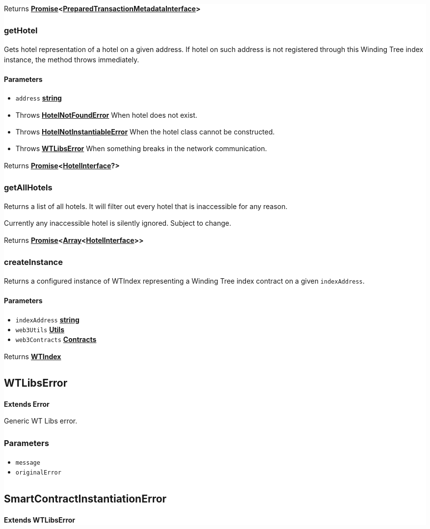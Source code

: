Returns **[Promise][238]&lt;[PreparedTransactionMetadataInterface][260]>** 

### getHotel

Gets hotel representation of a hotel on a given address. If hotel
on such address is not registered through this Winding Tree index
instance, the method throws immediately.

#### Parameters

-   `address` **[string][230]** 


-   Throws **[HotelNotFoundError][265]** When hotel does not exist.
-   Throws **[HotelNotInstantiableError][266]** When the hotel class cannot be constructed.
-   Throws **[WTLibsError][263]** When something breaks in the network communication.

Returns **[Promise][238]&lt;[HotelInterface][264]?>** 

### getAllHotels

Returns a list of all hotels. It will filter out
every hotel that is inaccessible for any reason.

Currently any inaccessible hotel is silently ignored.
Subject to change.

Returns **[Promise][238]&lt;[Array][233]&lt;[HotelInterface][264]>>** 

### createInstance

Returns a configured instance of WTIndex
representing a Winding Tree index contract on a given `indexAddress`.

#### Parameters

-   `indexAddress` **[string][230]** 
-   `web3Utils` **[Utils][255]** 
-   `web3Contracts` **[Contracts][236]** 

Returns **[WTIndex][267]** 

## WTLibsError

**Extends Error**

Generic WT Libs error.

### Parameters

-   `message`  
-   `originalError`  

## SmartContractInstantiationError

**Extends WTLibsError**


[1]: #contracts
[2]: #parameters
[3]: #_getinstance
[4]: #parameters-1
[5]: #getindexinstance
[6]: #parameters-2
[7]: #gethotelinstance
[8]: #parameters-3
[9]: #decodelogs
[10]: #parameters-4
[11]: #createinstance
[12]: #parameters-5
[13]: #hoteldataindex
[14]: #properties
[15]: #hoteldescriptioninterface
[16]: #properties-1
[17]: #roomtypeinterface
[18]: #properties-2
[19]: #occupancyinterface
[20]: #properties-3
[21]: #locationinterface
[22]: #properties-4
[23]: #additionalcontact
[24]: #properties-5
[25]: #contactinterface
[26]: #properties-6
[27]: #contactsinterface
[28]: #properties-7
[29]: #addressinterface
[30]: #properties-8
[31]: #rateplansinterface
[32]: #properties-9
[33]: #rateplaninterface
[34]: #properties-10
[35]: #daterangeinterface
[36]: #properties-11
[37]: #rateplanpricemodifier
[38]: #properties-12
[39]: #rateplanrestrictions
[40]: #properties-13
[41]: #datamodeloptionstype
[42]: #properties-14
[43]: #datamodel
[44]: #parameters-6
[45]: #getwindingtreeindex
[46]: #parameters-7
[47]: #gettransactionsstatus
[48]: #parameters-8
[49]: #createwallet
[50]: #parameters-9
[51]: #createinstance-1
[52]: #parameters-10
[53]: #onchainhotel
[54]: #parameters-11
[55]: #initialize
[56]: #dataindex
[57]: #setlocaldata
[58]: #parameters-12
[59]: #toplainobject
[60]: #parameters-13
[61]: #_editinfoonchain
[62]: #parameters-14
[63]: #createonchaindata
[64]: #parameters-15
[65]: #updateonchaindata
[66]: #parameters-16
[67]: #transferonchainownership
[68]: #parameters-17
[69]: #removeonchaindata
[70]: #parameters-18
[71]: #createinstance-2
[72]: #parameters-19
[73]: #wtindex
[74]: #parameters-20
[75]: #addhotel
[76]: #parameters-21
[77]: #updatehotel
[78]: #parameters-22
[79]: #removehotel
[80]: #parameters-23
[81]: #transferhotelownership
[82]: #parameters-24
[83]: #gethotel
[84]: #parameters-25
[85]: #getallhotels
[86]: #createinstance-3
[87]: #parameters-26
[88]: #wtlibserror
[89]: #parameters-27
[90]: #smartcontractinstantiationerror
[91]: #walleterror
[92]: #malformedwalleterror
[93]: #walletstateerror
[94]: #walletpassworderror
[95]: #walletsigningerror
[96]: #transactionminingerror
[97]: #outofgaserror
[98]: #insufficientfundserror
[99]: #transactionrevertederror
[100]: #noreceipterror
[101]: #inaccessibleethereumnodeerror
[102]: #inputdataerror
[103]: #offchaindataerror
[104]: #offchaindataconfigurationerror
[105]: #offchaindataruntimeerror
[106]: #storagepointererror
[107]: #remotelybackeddataseterror
[108]: #remotedataaccesserror
[109]: #remotedatareaderror
[110]: #hotelnotfounderror
[111]: #hotelnotinstantiableerror
[112]: #wtlibsoptionstype
[113]: #properties-15
[114]: #wtlibs
[115]: #parameters-28
[116]: #getwtindex
[117]: #parameters-29
[118]: #gettransactionsstatus-1
[119]: #parameters-30
[120]: #createwallet-1
[121]: #parameters-31
[122]: #getoffchaindataclient
[123]: #parameters-32
[124]: #createinstance-4
[125]: #parameters-33
[126]: #errors
[127]: #hotelonchaindatainterface
[128]: #properties-16
[129]: #transactionoptionsinterface
[130]: #properties-17
[131]: #transactioncallbacksinterface
[132]: #properties-18
[133]: #preparedtransactionmetadatainterface
[134]: #properties-19
[135]: #hotelinterface
[136]: #properties-20
[137]: #wtindexinterface
[138]: #properties-21
[139]: #offchaindataadapterinterface
[140]: #properties-22
[141]: #datamodelinterface
[142]: #properties-23
[143]: #rawlogrecordinterface
[144]: #properties-24
[145]: #decodedlogrecordinterface
[146]: #properties-25
[147]: #transactiondatainterface
[148]: #properties-26
[149]: #txinterface
[150]: #properties-27
[151]: #txreceiptinterface
[152]: #properties-28
[153]: #adaptedtxresultinterface
[154]: #properties-29
[155]: #adaptedtxresultsinterface
[156]: #properties-30
[157]: #walletinterface
[158]: #properties-31
[159]: #keystorev3interface
[160]: #properties-32
[161]: #offchaindataclientoptionstype
[162]: #properties-33
[163]: #offchaindataclient
[164]: #setup
[165]: #parameters-34
[166]: #_reset
[167]: #getadapter
[168]: #parameters-35
[169]: #remotelybackeddataset
[170]: #bindproperties
[171]: #parameters-36
[172]: #isobsolete
[173]: #markobsolete
[174]: #isdeployed
[175]: #markdeployed
[176]: #_genericgetter
[177]: #parameters-37
[178]: #_genericsetter
[179]: #parameters-38
[180]: #updateremotedata
[181]: #parameters-39
[182]: #createinstance-5
[183]: #fielddeftype
[184]: #properties-34
[185]: #storagepointer
[186]: #parameters-40
[187]: #reset
[188]: #_genericgetter-1
[189]: #parameters-41
[190]: #_detectschema
[191]: #parameters-42
[192]: #_getoffchaindataclient
[193]: #_initfromstorage
[194]: #parameters-43
[195]: #_downloadfromstorage
[196]: #toplainobject-1
[197]: #parameters-44
[198]: #createinstance-6
[199]: #parameters-45
[200]: #utils
[201]: #parameters-46
[202]: #iszeroaddress
[203]: #parameters-47
[204]: #applygascoefficient
[205]: #parameters-48
[206]: #getcurrentweb3provider
[207]: #getcurrentblocknumber
[208]: #determinecurrentaddressnonce
[209]: #parameters-49
[210]: #gettransactionreceipt
[211]: #parameters-50
[212]: #gettransaction
[213]: #parameters-51
[214]: #createinstance-7
[215]: #parameters-52
[216]: #wallet
[217]: #parameters-53
[218]: #setweb3
[219]: #parameters-54
[220]: #isdestroyed
[221]: #getaddress
[222]: #unlock
[223]: #parameters-55
[224]: #signandsendtransaction
[225]: #parameters-56
[226]: #lock
[227]: #destroy
[228]: #createinstance-8
[229]: #parameters-57
[230]: https://developer.mozilla.org/docs/Web/JavaScript/Reference/Global_Objects/String
[231]: https://developer.mozilla.org/docs/Web/JavaScript/Reference/Global_Objects/Object
[232]: #smartcontractinstantiationerror
[233]: https://developer.mozilla.org/docs/Web/JavaScript/Reference/Global_Objects/Array
[234]: #rawlogrecordinterface
[235]: #decodedlogrecordinterface
[236]: #contracts
[237]: https://github.com/windingtree/wt-js-libs/issues/125
[238]: https://developer.mozilla.org/docs/Web/JavaScript/Reference/Global_Objects/Promise
[239]: #locationinterface
[240]: #contactsinterface
[241]: #addressinterface
[242]: https://developer.mozilla.org/docs/Web/JavaScript/Reference/Global_Objects/Number
[243]: #occupancyinterface
[244]: https://developer.mozilla.org/docs/Web/JavaScript/Reference/Global_Objects/Date
[245]: #additionalcontact
[246]: #contactinterface
[247]: #daterangeinterface
[248]: #rateplanpricemodifier
[249]: #rateplanrestrictions
[250]: #datamodeloptionstype
[251]: #adaptedtxresultsinterface
[252]: #keystorev3interface
[253]: #wallet
[254]: #datamodel
[255]: #utils
[256]: #storagepointer
[257]: #hotelonchaindatainterface
[258]: #storagepointererror
[259]: #transactionoptionsinterface
[260]: #preparedtransactionmetadatainterface
[261]: #onchainhotel
[262]: #inputdataerror
[263]: #wtlibserror
[264]: #hotelinterface
[265]: #hotelnotfounderror
[266]: #hotelnotinstantiableerror
[267]: #wtindex
[268]: #offchaindataclientoptionstype
[269]: #wtlibsoptionstype
[270]: #wtindexinterface
[271]: #walletinterface
[272]: #offchaindataadapterinterface
[273]: #wtlibs
[274]: https://web3js.readthedocs.io/en/1.0/web3-eth-contract.html#contract-estimategas
[275]: #txreceiptinterface
[276]: #transactiondatainterface
[277]: #transactioncallbacksinterface
[278]: https://web3js.readthedocs.io/en/1.0/web3-eth-accounts.html#signtransaction
[279]: http://web3js.readthedocs.io/en/1.0/web3-eth.html#gettransaction
[280]: https://developer.mozilla.org/docs/Web/JavaScript/Reference/Global_Objects/Boolean
[281]: https://medium.com/@julien.m./what-is-an-ethereum-keystore-file-86c8c5917b97
[282]: https://github.com/ethereum/wiki/wiki/Web3-Secret-Storage-Definition
[283]: #offchaindataconfigurationerror
[284]: #offchaindataruntimeerror
[285]: #remotedataaccesserror
[286]: #fielddeftype
[287]: #txinterface
[288]: #walletstateerror
[289]: #walletpassworderror
[290]: #malformedwalleterror
[291]: #walleterror
[292]: #walletsigningerror
[293]: #noreceipterror
[294]: #outofgaserror
[295]: #transactionrevertederror
[296]: #insufficientfundserror
[297]: #inaccessibleethereumnodeerror
[298]: #transactionminingerror